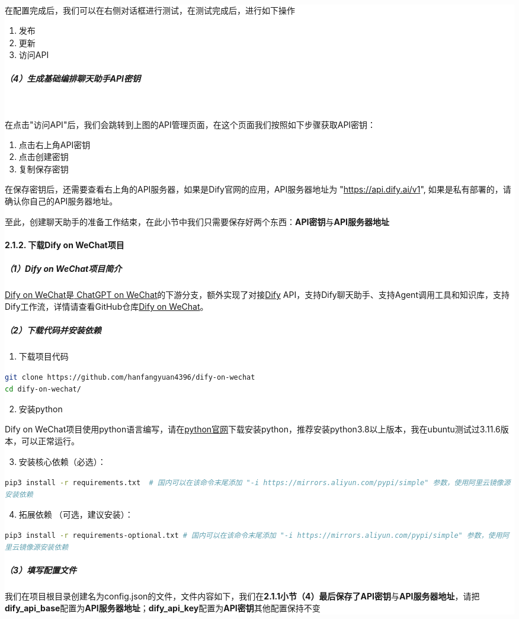 在配置完成后，我们可以在右侧对话框进行测试，在测试完成后，进行如下操作

1. 发布
2. 更新
3. 访问API

##### （4）生成基础编排聊天助手API密钥
<figure><img src="../../.gitbook/assets/dify-on-wechat/create-basic-chatbot-apikey.jpg" alt=""><figcaption></figcaption></figure>

在点击"访问API"后，我们会跳转到上图的API管理页面，在这个页面我们按照如下步骤获取API密钥：

1. 点击右上角API密钥
2. 点击创建密钥
3. 复制保存密钥

在保存密钥后，还需要查看右上角的API服务器，如果是Dify官网的应用，API服务器地址为 "https://api.dify.ai/v1", 如果是私有部署的，请确认你自己的API服务器地址。

至此，创建聊天助手的准备工作结束，在此小节中我们只需要保存好两个东西：**API密钥**与**API服务器地址**

#### 2.1.2. 下载Dify on WeChat项目

##### （1）Dify on WeChat项目简介

[Dify on WeChat](https://github.com/hanfangyuan4396/dify-on-wechat)是[ ChatGPT on WeChat](https://github.com/zhayujie/chatgpt-on-wechat)的下游分支，额外实现了对接[Dify](https://github.com/langgenius/dify) API，支持Dify聊天助手、支持Agent调用工具和知识库，支持Dify工作流，详情请查看GitHub仓库[Dify on WeChat](https://github.com/hanfangyuan4396/dify-on-wechat)。

##### （2）下载代码并安装依赖

1. 下载项目代码

```bash
git clone https://github.com/hanfangyuan4396/dify-on-wechat
cd dify-on-wechat/
```

2. 安装python

Dify on WeChat项目使用python语言编写，请在[python官网](https://www.python.org/downloads/)下载安装python，推荐安装python3.8以上版本，我在ubuntu测试过3.11.6版本，可以正常运行。

3. 安装核心依赖（必选）：

```bash
pip3 install -r requirements.txt  # 国内可以在该命令末尾添加 "-i https://mirrors.aliyun.com/pypi/simple" 参数，使用阿里云镜像源安装依赖
```

4. 拓展依赖 （可选，建议安装）：

```bash
pip3 install -r requirements-optional.txt # 国内可以在该命令末尾添加 "-i https://mirrors.aliyun.com/pypi/simple" 参数，使用阿里云镜像源安装依赖
```

##### （3）填写配置文件

我们在项目根目录创建名为config.json的文件，文件内容如下，我们在**2.1.1小节（4）**最后保存了**API密钥**与**API服务器地址**，请把**dify_api_base**配置为**API服务器地址**；**dify_api_key**配置为**API密钥**其他配置保持不变

